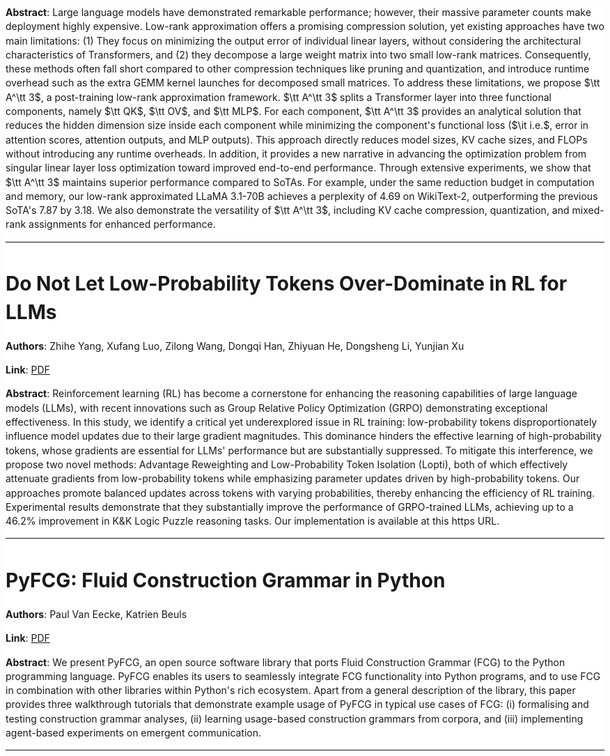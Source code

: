 **Abstract**: Large language models have demonstrated remarkable performance; however, their massive parameter counts make deployment highly expensive. Low-rank approximation offers a promising compression solution, yet existing approaches have two main limitations: (1) They focus on minimizing the output error of individual linear layers, without considering the architectural characteristics of Transformers, and (2) they decompose a large weight matrix into two small low-rank matrices. Consequently, these methods often fall short compared to other compression techniques like pruning and quantization, and introduce runtime overhead such as the extra GEMM kernel launches for decomposed small matrices. To address these limitations, we propose $\tt A^\tt 3$, a post-training low-rank approximation framework. $\tt A^\tt 3$ splits a Transformer layer into three functional components, namely $\tt QK$, $\tt OV$, and $\tt MLP$. For each component, $\tt A^\tt 3$ provides an analytical solution that reduces the hidden dimension size inside each component while minimizing the component's functional loss ($\it i.e.$, error in attention scores, attention outputs, and MLP outputs). This approach directly reduces model sizes, KV cache sizes, and FLOPs without introducing any runtime overheads. In addition, it provides a new narrative in advancing the optimization problem from singular linear layer loss optimization toward improved end-to-end performance. Through extensive experiments, we show that $\tt A^\tt 3$ maintains superior performance compared to SoTAs. For example, under the same reduction budget in computation and memory, our low-rank approximated LLaMA 3.1-70B achieves a perplexity of 4.69 on WikiText-2, outperforming the previous SoTA's 7.87 by 3.18. We also demonstrate the versatility of $\tt A^\tt 3$, including KV cache compression, quantization, and mixed-rank assignments for enhanced performance. 

---
# Do Not Let Low-Probability Tokens Over-Dominate in RL for LLMs 

**Authors**: Zhihe Yang, Xufang Luo, Zilong Wang, Dongqi Han, Zhiyuan He, Dongsheng Li, Yunjian Xu  

**Link**: [PDF](https://arxiv.org/pdf/2505.12929)  

**Abstract**: Reinforcement learning (RL) has become a cornerstone for enhancing the reasoning capabilities of large language models (LLMs), with recent innovations such as Group Relative Policy Optimization (GRPO) demonstrating exceptional effectiveness. In this study, we identify a critical yet underexplored issue in RL training: low-probability tokens disproportionately influence model updates due to their large gradient magnitudes. This dominance hinders the effective learning of high-probability tokens, whose gradients are essential for LLMs' performance but are substantially suppressed. To mitigate this interference, we propose two novel methods: Advantage Reweighting and Low-Probability Token Isolation (Lopti), both of which effectively attenuate gradients from low-probability tokens while emphasizing parameter updates driven by high-probability tokens. Our approaches promote balanced updates across tokens with varying probabilities, thereby enhancing the efficiency of RL training. Experimental results demonstrate that they substantially improve the performance of GRPO-trained LLMs, achieving up to a 46.2% improvement in K&K Logic Puzzle reasoning tasks. Our implementation is available at this https URL. 

---
# PyFCG: Fluid Construction Grammar in Python 

**Authors**: Paul Van Eecke, Katrien Beuls  

**Link**: [PDF](https://arxiv.org/pdf/2505.12920)  

**Abstract**: We present PyFCG, an open source software library that ports Fluid Construction Grammar (FCG) to the Python programming language. PyFCG enables its users to seamlessly integrate FCG functionality into Python programs, and to use FCG in combination with other libraries within Python's rich ecosystem. Apart from a general description of the library, this paper provides three walkthrough tutorials that demonstrate example usage of PyFCG in typical use cases of FCG: (i) formalising and testing construction grammar analyses, (ii) learning usage-based construction grammars from corpora, and (iii) implementing agent-based experiments on emergent communication. 

---